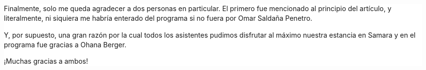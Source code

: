 Finalmente, solo me queda agradecer a dos personas en particular. El primero fue mencionado al principio del artículo, y literalmente, ni siquiera me habría enterado del programa si no fuera por Omar Saldaña Penetro.

Y, por supuesto, una gran razón por la cual todos los asistentes pudimos disfrutar al máximo nuestra estancia en Samara y en el programa fue gracias a Ohana Berger.

¡Muchas gracias a ambos!
